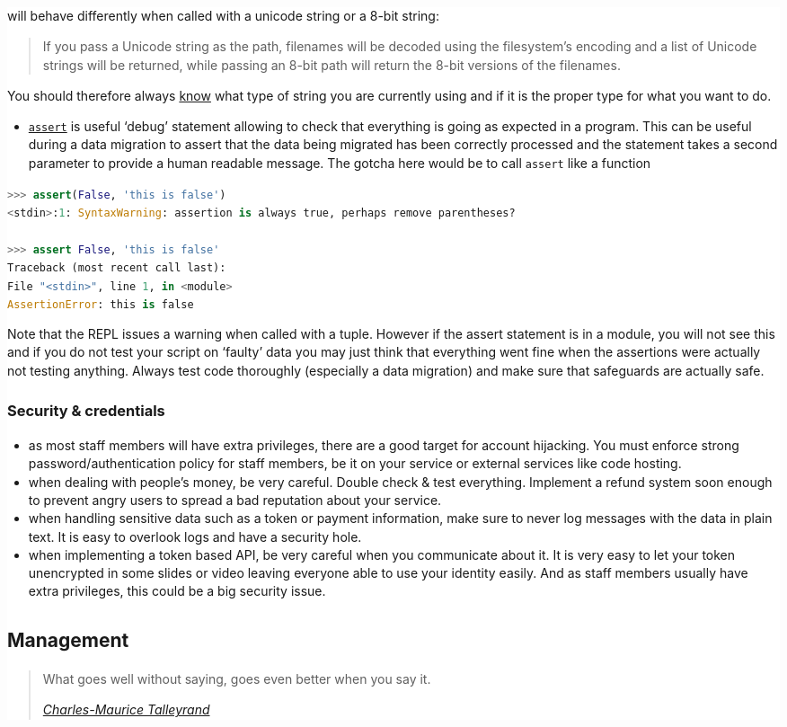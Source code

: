   will behave differently when called with a unicode string or a 8-bit string:

  >  If you pass a Unicode string as the path, filenames will be decoded using the filesystem’s
  >  encoding and a list of Unicode strings will be returned, while passing an 8-bit path will
  >  return the 8-bit versions of the filenames.

  You should therefore always [know](http://nedbatchelder.com/text/unipain/unipain.html#1) what type of string you are currently using and if it is the proper type for what you want to do.

* [`assert`](https://docs.python.org/2/reference/simple_stmts.html#the-assert-statement) is useful ‘debug’
  statement allowing to check that everything is going as expected in a program. This can be useful during a
  data migration to assert that the data being migrated has been correctly processed and the
  statement takes a second parameter to provide a human readable message. The gotcha here would be
  to call `assert` like a function

```python
>>> assert(False, 'this is false')
<stdin>:1: SyntaxWarning: assertion is always true, perhaps remove parentheses?

>>> assert False, 'this is false'
Traceback (most recent call last):
File "<stdin>", line 1, in <module>
AssertionError: this is false
```

  Note that the REPL issues a warning when called with a tuple. However if the assert statement is
  in a module, you will not see this and if you do not test your script on ‘faulty’ data you may just
  think that everything went fine when the assertions were actually not testing anything. Always
  test code thoroughly (especially a data migration) and make sure that safeguards are actually
  safe.


### Security & credentials

* as most staff members will have extra privileges, there are a good target for account hijacking.
  You must enforce strong password/authentication policy for staff members, be it on your service
  or external services like code hosting.
* when dealing with people’s money, be very careful. Double check & test everything. Implement a
  refund system soon enough to prevent angry users to spread a bad reputation about your service.
* when handling sensitive data such as a token or payment information, make sure to never log
  messages with the data in plain text. It is easy to overlook logs and have a security hole.
* when implementing a token based API, be very careful when you communicate about it. It is very
  easy to let your token unencrypted in some slides or video leaving everyone able to use your
  identity easily. And as staff members usually have extra privileges, this could be a big security
  issue.


## Management

> What goes well without saying, goes even better when you say it.
>
> <cite>[Charles-Maurice
> Talleyrand](http://en.wikipedia.org/wiki/Charles_Maurice_de_Talleyrand-P%C3%A9rigord)</cite>
